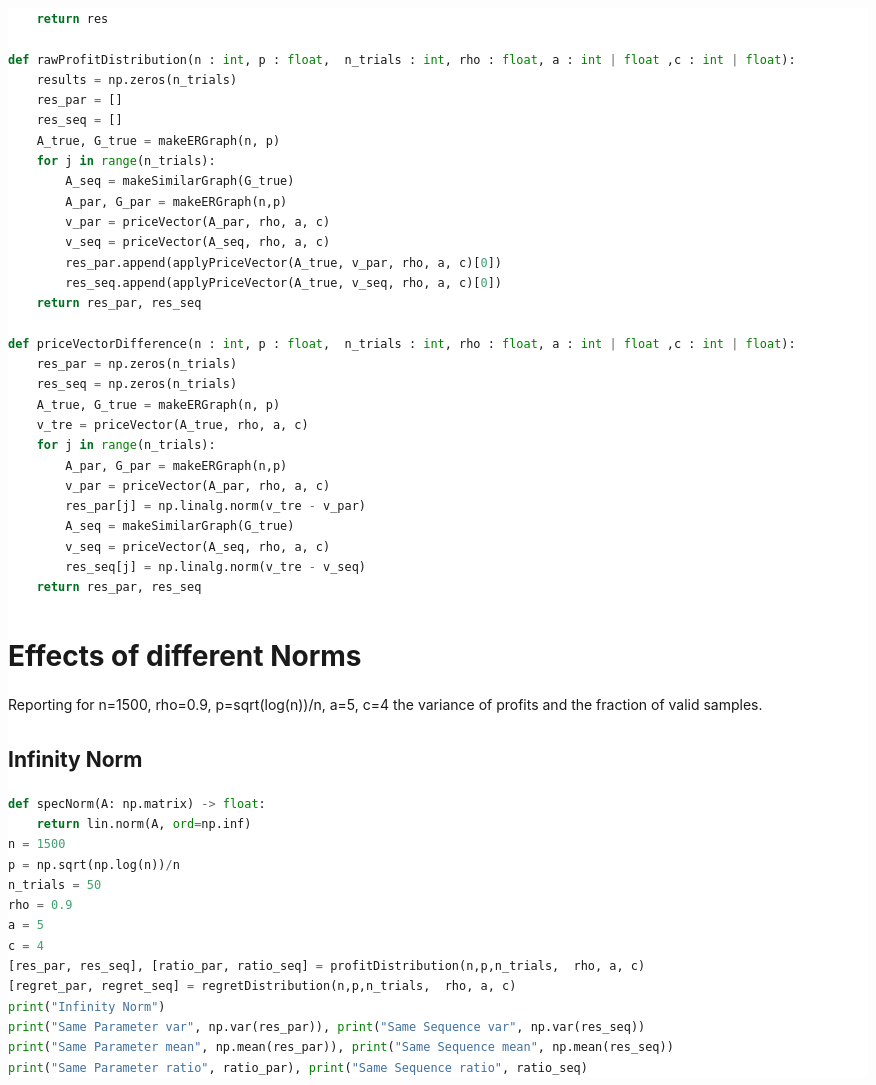 ```python
    return res

def rawProfitDistribution(n : int, p : float,  n_trials : int, rho : float, a : int | float ,c : int | float):
    results = np.zeros(n_trials)
    res_par = []
    res_seq = []
    A_true, G_true = makeERGraph(n, p)
    for j in range(n_trials):
        A_seq = makeSimilarGraph(G_true)
        A_par, G_par = makeERGraph(n,p)
        v_par = priceVector(A_par, rho, a, c)
        v_seq = priceVector(A_seq, rho, a, c)
        res_par.append(applyPriceVector(A_true, v_par, rho, a, c)[0])
        res_seq.append(applyPriceVector(A_true, v_seq, rho, a, c)[0])
    return res_par, res_seq

def priceVectorDifference(n : int, p : float,  n_trials : int, rho : float, a : int | float ,c : int | float):
    res_par = np.zeros(n_trials)
    res_seq = np.zeros(n_trials)
    A_true, G_true = makeERGraph(n, p)
    v_tre = priceVector(A_true, rho, a, c)
    for j in range(n_trials):
        A_par, G_par = makeERGraph(n,p)
        v_par = priceVector(A_par, rho, a, c)
        res_par[j] = np.linalg.norm(v_tre - v_par)
        A_seq = makeSimilarGraph(G_true)
        v_seq = priceVector(A_seq, rho, a, c)
        res_seq[j] = np.linalg.norm(v_tre - v_seq)
    return res_par, res_seq


```

# Effects of different Norms
Reporting for n=1500, rho=0.9, p=sqrt(log(n))/n, a=5, c=4 the variance of profits and the fraction of valid samples. 

## Infinity Norm


```python
def specNorm(A: np.matrix) -> float:
    return lin.norm(A, ord=np.inf)
n = 1500
p = np.sqrt(np.log(n))/n
n_trials = 50
rho = 0.9
a = 5
c = 4
[res_par, res_seq], [ratio_par, ratio_seq] = profitDistribution(n,p,n_trials,  rho, a, c)
[regret_par, regret_seq] = regretDistribution(n,p,n_trials,  rho, a, c)
print("Infinity Norm")
print("Same Parameter var", np.var(res_par)), print("Same Sequence var", np.var(res_seq))
print("Same Parameter mean", np.mean(res_par)), print("Same Sequence mean", np.mean(res_seq))
print("Same Parameter ratio", ratio_par), print("Same Sequence ratio", ratio_seq)
```
